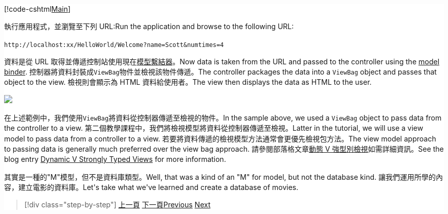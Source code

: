 [!code-cshtml[Main](adding-a-view/samples/sample8.cshtml)]

<span data-ttu-id="f587d-193">執行應用程式，並瀏覽至下列 URL:</span><span class="sxs-lookup"><span data-stu-id="f587d-193">Run the application and browse to the following URL:</span></span>

`http://localhost:xx/HelloWorld/Welcome?name=Scott&numtimes=4`

<span data-ttu-id="f587d-194">資料是從 URL 取得並傳遞控制站使用現在[模型繫結器](http://odetocode.com/Blogs/scott/archive/2009/04/27/6-tips-for-asp-net-mvc-model-binding.aspx)。</span><span class="sxs-lookup"><span data-stu-id="f587d-194">Now data is taken from the URL and passed to the controller using the [model binder](http://odetocode.com/Blogs/scott/archive/2009/04/27/6-tips-for-asp-net-mvc-model-binding.aspx).</span></span> <span data-ttu-id="f587d-195">控制器將資料封裝成`ViewBag`物件並檢視該物件傳遞。</span><span class="sxs-lookup"><span data-stu-id="f587d-195">The controller packages the data into a `ViewBag` object and passes that object to the view.</span></span> <span data-ttu-id="f587d-196">檢視則會顯示為 HTML 資料給使用者。</span><span class="sxs-lookup"><span data-stu-id="f587d-196">The view then displays the data as HTML to the user.</span></span>

![](adding-a-view/_static/image12.png)

<span data-ttu-id="f587d-197">在上述範例中，我們使用`ViewBag`將資料從控制器傳遞至檢視的物件。</span><span class="sxs-lookup"><span data-stu-id="f587d-197">In the sample above, we used a `ViewBag` object to pass data from the controller to a view.</span></span> <span data-ttu-id="f587d-198">第二個教學課程中，我們將檢視模型將資料從控制器傳遞至檢視。</span><span class="sxs-lookup"><span data-stu-id="f587d-198">Latter in the tutorial, we will use a view model to pass data from a controller to a view.</span></span> <span data-ttu-id="f587d-199">若要將資料傳遞的檢視模型方法通常會更優先檢視包方法。</span><span class="sxs-lookup"><span data-stu-id="f587d-199">The view model approach to passing data is generally much preferred over the view bag approach.</span></span> <span data-ttu-id="f587d-200">請參閱部落格文章[動態 V 強型別檢視](https://blogs.msdn.com/b/rickandy/archive/2011/01/28/dynamic-v-strongly-typed-views.aspx)如需詳細資訊。</span><span class="sxs-lookup"><span data-stu-id="f587d-200">See the blog entry [Dynamic V Strongly Typed Views](https://blogs.msdn.com/b/rickandy/archive/2011/01/28/dynamic-v-strongly-typed-views.aspx) for more information.</span></span>

<span data-ttu-id="f587d-201">其實是一種的&quot;M&quot;模型，但不是資料庫類型。</span><span class="sxs-lookup"><span data-stu-id="f587d-201">Well, that was a kind of an &quot;M&quot; for model, but not the database kind.</span></span> <span data-ttu-id="f587d-202">讓我們運用所學的內容，建立電影的資料庫。</span><span class="sxs-lookup"><span data-stu-id="f587d-202">Let's take what we've learned and create a database of movies.</span></span>

> [!div class="step-by-step"]
> <span data-ttu-id="f587d-203">[上一頁](adding-a-controller.md)
> [下一頁](adding-a-model.md)</span><span class="sxs-lookup"><span data-stu-id="f587d-203">[Previous](adding-a-controller.md)
[Next](adding-a-model.md)</span></span>
